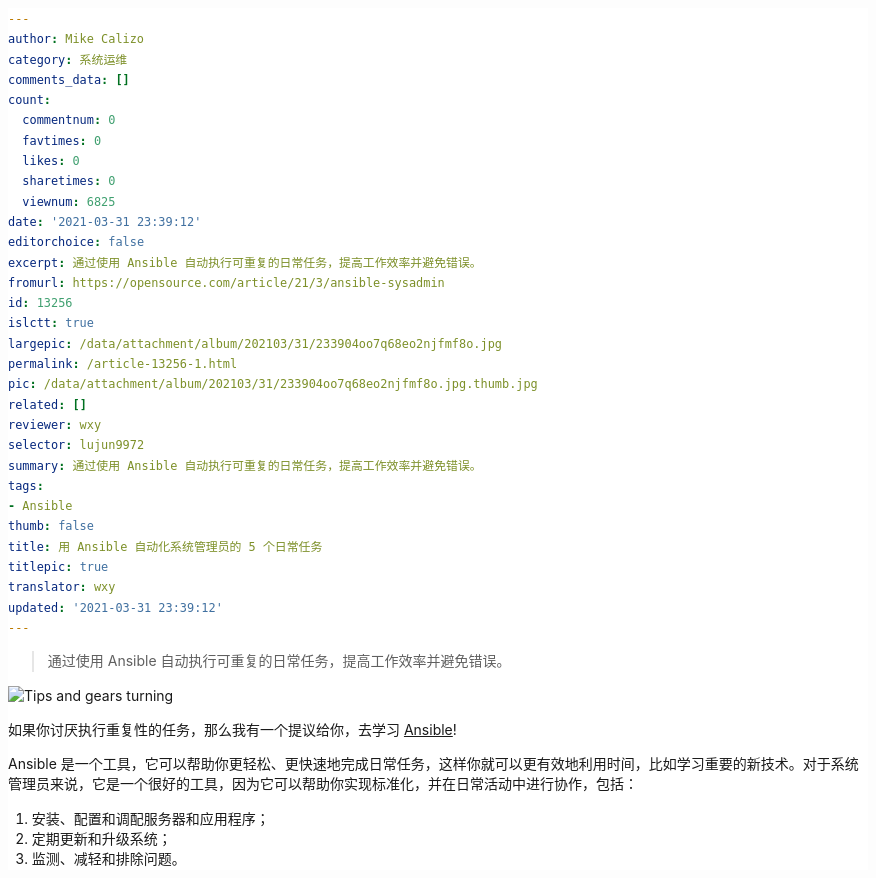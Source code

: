 ```yaml
---
author: Mike Calizo
category: 系统运维
comments_data: []
count:
  commentnum: 0
  favtimes: 0
  likes: 0
  sharetimes: 0
  viewnum: 6825
date: '2021-03-31 23:39:12'
editorchoice: false
excerpt: 通过使用 Ansible 自动执行可重复的日常任务，提高工作效率并避免错误。
fromurl: https://opensource.com/article/21/3/ansible-sysadmin
id: 13256
islctt: true
largepic: /data/attachment/album/202103/31/233904oo7q68eo2njfmf8o.jpg
permalink: /article-13256-1.html
pic: /data/attachment/album/202103/31/233904oo7q68eo2njfmf8o.jpg.thumb.jpg
related: []
reviewer: wxy
selector: lujun9972
summary: 通过使用 Ansible 自动执行可重复的日常任务，提高工作效率并避免错误。
tags:
- Ansible
thumb: false
title: 用 Ansible 自动化系统管理员的 5 个日常任务
titlepic: true
translator: wxy
updated: '2021-03-31 23:39:12'
---
```



> 
> 通过使用 Ansible 自动执行可重复的日常任务，提高工作效率并避免错误。
> 
> 
> 


![](/data/attachment/album/202103/31/233904oo7q68eo2njfmf8o.jpg "Tips and gears turning")


如果你讨厌执行重复性的任务，那么我有一个提议给你，去学习 [Ansible](https://www.ansible.com/)!


Ansible 是一个工具，它可以帮助你更轻松、更快速地完成日常任务，这样你就可以更有效地利用时间，比如学习重要的新技术。对于系统管理员来说，它是一个很好的工具，因为它可以帮助你实现标准化，并在日常活动中进行协作，包括：


1. 安装、配置和调配服务器和应用程序；
2. 定期更新和升级系统；
3. 监测、减轻和排除问题。
